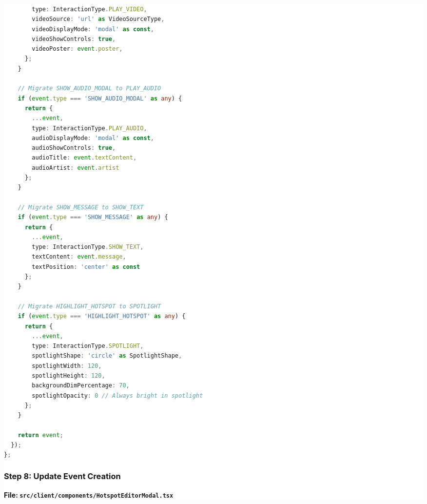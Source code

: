 ```typescript
        type: InteractionType.PLAY_VIDEO,
        videoSource: 'url' as VideoSourceType,
        videoDisplayMode: 'modal' as const,
        videoShowControls: true,
        videoPoster: event.poster,
      };
    }
    
    // Migrate SHOW_AUDIO_MODAL to PLAY_AUDIO
    if (event.type === 'SHOW_AUDIO_MODAL' as any) {
      return {
        ...event,
        type: InteractionType.PLAY_AUDIO,
        audioDisplayMode: 'modal' as const,
        audioShowControls: true,
        audioTitle: event.textContent,
        audioArtist: event.artist
      };
    }
    
    // Migrate SHOW_MESSAGE to SHOW_TEXT
    if (event.type === 'SHOW_MESSAGE' as any) {
      return {
        ...event,
        type: InteractionType.SHOW_TEXT,
        textContent: event.message,
        textPosition: 'center' as const
      };
    }
    
    // Migrate HIGHLIGHT_HOTSPOT to SPOTLIGHT
    if (event.type === 'HIGHLIGHT_HOTSPOT' as any) {
      return {
        ...event,
        type: InteractionType.SPOTLIGHT,
        spotlightShape: 'circle' as SpotlightShape,
        spotlightWidth: 120,
        spotlightHeight: 120,
        backgroundDimPercentage: 70,
        spotlightOpacity: 0 // Always bright in spotlight
      };
    }
    
    return event;
  });
};
```

### Step 8: Update Event Creation

**File: `src/client/components/HotspotEditorModal.tsx`**
